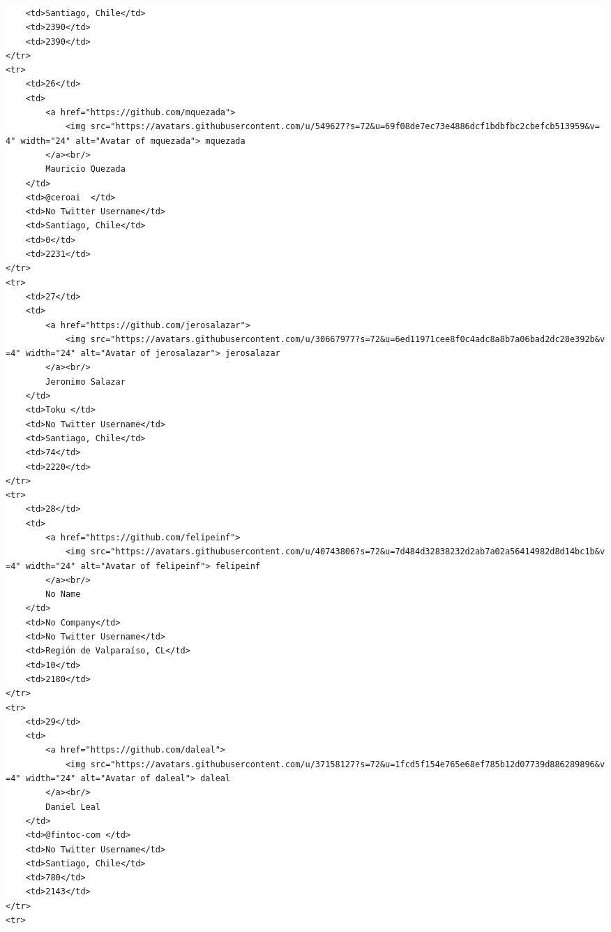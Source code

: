 		<td>Santiago, Chile</td>
		<td>2390</td>
		<td>2390</td>
	</tr>
	<tr>
		<td>26</td>
		<td>
			<a href="https://github.com/mquezada">
				<img src="https://avatars.githubusercontent.com/u/549627?s=72&u=69f08de7ec73e4886dcf1bdbfbc2cbefcb513959&v=4" width="24" alt="Avatar of mquezada"> mquezada
			</a><br/>
			Mauricio Quezada
		</td>
		<td>@ceroai  </td>
		<td>No Twitter Username</td>
		<td>Santiago, Chile</td>
		<td>0</td>
		<td>2231</td>
	</tr>
	<tr>
		<td>27</td>
		<td>
			<a href="https://github.com/jerosalazar">
				<img src="https://avatars.githubusercontent.com/u/30667977?s=72&u=6ed11971cee8f0c4adc8a8b7a06bad2dc28e392b&v=4" width="24" alt="Avatar of jerosalazar"> jerosalazar
			</a><br/>
			Jeronimo Salazar
		</td>
		<td>Toku </td>
		<td>No Twitter Username</td>
		<td>Santiago, Chile</td>
		<td>74</td>
		<td>2220</td>
	</tr>
	<tr>
		<td>28</td>
		<td>
			<a href="https://github.com/felipeinf">
				<img src="https://avatars.githubusercontent.com/u/40743806?s=72&u=7d484d32838232d2ab7a02a56414982d8d14bc1b&v=4" width="24" alt="Avatar of felipeinf"> felipeinf
			</a><br/>
			No Name
		</td>
		<td>No Company</td>
		<td>No Twitter Username</td>
		<td>Región de Valparaíso, CL</td>
		<td>10</td>
		<td>2180</td>
	</tr>
	<tr>
		<td>29</td>
		<td>
			<a href="https://github.com/daleal">
				<img src="https://avatars.githubusercontent.com/u/37158127?s=72&u=1fcd5f154e765e68ef785b12d07739d886289896&v=4" width="24" alt="Avatar of daleal"> daleal
			</a><br/>
			Daniel Leal
		</td>
		<td>@fintoc-com </td>
		<td>No Twitter Username</td>
		<td>Santiago, Chile</td>
		<td>780</td>
		<td>2143</td>
	</tr>
	<tr>